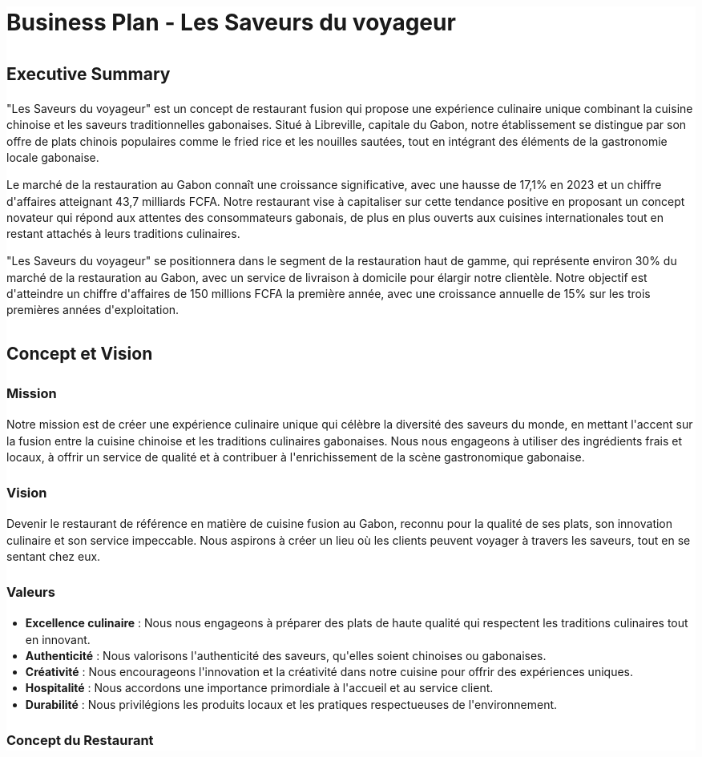# Business Plan - Les Saveurs du voyageur

## Executive Summary

"Les Saveurs du voyageur" est un concept de restaurant fusion qui propose une expérience culinaire unique combinant la cuisine chinoise et les saveurs traditionnelles gabonaises. Situé à Libreville, capitale du Gabon, notre établissement se distingue par son offre de plats chinois populaires comme le fried rice et les nouilles sautées, tout en intégrant des éléments de la gastronomie locale gabonaise.

Le marché de la restauration au Gabon connaît une croissance significative, avec une hausse de 17,1% en 2023 et un chiffre d'affaires atteignant 43,7 milliards FCFA. Notre restaurant vise à capitaliser sur cette tendance positive en proposant un concept novateur qui répond aux attentes des consommateurs gabonais, de plus en plus ouverts aux cuisines internationales tout en restant attachés à leurs traditions culinaires.

"Les Saveurs du voyageur" se positionnera dans le segment de la restauration haut de gamme, qui représente environ 30% du marché de la restauration au Gabon, avec un service de livraison à domicile pour élargir notre clientèle. Notre objectif est d'atteindre un chiffre d'affaires de 150 millions FCFA la première année, avec une croissance annuelle de 15% sur les trois premières années d'exploitation.

## Concept et Vision

### Mission

Notre mission est de créer une expérience culinaire unique qui célèbre la diversité des saveurs du monde, en mettant l'accent sur la fusion entre la cuisine chinoise et les traditions culinaires gabonaises. Nous nous engageons à utiliser des ingrédients frais et locaux, à offrir un service de qualité et à contribuer à l'enrichissement de la scène gastronomique gabonaise.

### Vision

Devenir le restaurant de référence en matière de cuisine fusion au Gabon, reconnu pour la qualité de ses plats, son innovation culinaire et son service impeccable. Nous aspirons à créer un lieu où les clients peuvent voyager à travers les saveurs, tout en se sentant chez eux.

### Valeurs

- **Excellence culinaire** : Nous nous engageons à préparer des plats de haute qualité qui respectent les traditions culinaires tout en innovant.
- **Authenticité** : Nous valorisons l'authenticité des saveurs, qu'elles soient chinoises ou gabonaises.
- **Créativité** : Nous encourageons l'innovation et la créativité dans notre cuisine pour offrir des expériences uniques.
- **Hospitalité** : Nous accordons une importance primordiale à l'accueil et au service client.
- **Durabilité** : Nous privilégions les produits locaux et les pratiques respectueuses de l'environnement.

### Concept du Restaurant
